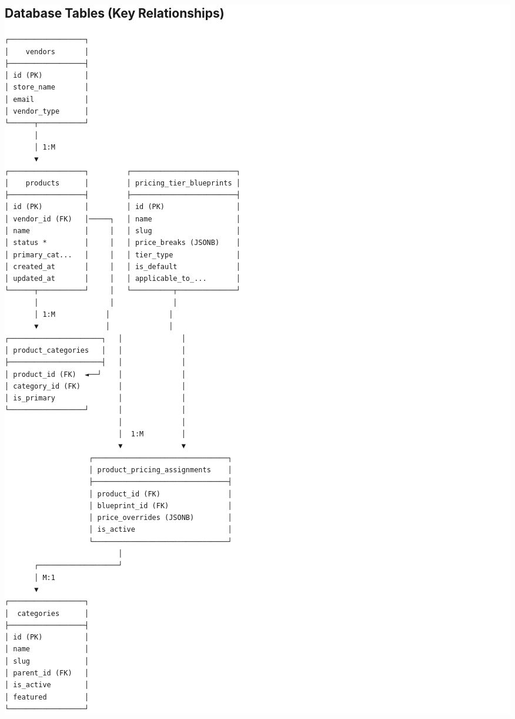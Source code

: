 ## Database Tables (Key Relationships)

```
┌──────────────────┐
│    vendors       │
├──────────────────┤
│ id (PK)          │
│ store_name       │
│ email            │
│ vendor_type      │
└──────┬───────────┘
       │
       │ 1:M
       ▼
┌──────────────────┐         ┌─────────────────────────┐
│    products      │         │ pricing_tier_blueprints │
├──────────────────┤         ├─────────────────────────┤
│ id (PK)          │         │ id (PK)                 │
│ vendor_id (FK)   │─────┐   │ name                    │
│ name             │     │   │ slug                    │
│ status *         │     │   │ price_breaks (JSONB)    │
│ primary_cat...   │     │   │ tier_type               │
│ created_at       │     │   │ is_default              │
│ updated_at       │     │   │ applicable_to_...       │
└──────┬───────────┘     │   └──────────┬──────────────┘
       │                 │              │
       │ 1:M            │              │
       ▼                │              │
┌──────────────────────┐   │              │
│ product_categories   │   │              │
├──────────────────────┤   │              │
│ product_id (FK)  ◄──┘    │              │
│ category_id (FK)         │              │
│ is_primary               │              │
└──────────────────┘       │              │
                           │              │
                           │  1:M         │
                           ▼              ▼
                    ┌────────────────────────────────┐
                    │ product_pricing_assignments    │
                    ├────────────────────────────────┤
                    │ product_id (FK)                │
                    │ blueprint_id (FK)              │
                    │ price_overrides (JSONB)        │
                    │ is_active                      │
                    └────────────────────────────────┘
                           │
       ┌───────────────────┘
       │ M:1
       ▼
┌──────────────────┐
│  categories      │
├──────────────────┤
│ id (PK)          │
│ name             │
│ slug             │
│ parent_id (FK)   │
│ is_active        │
│ featured         │
└──────────────────┘
```
